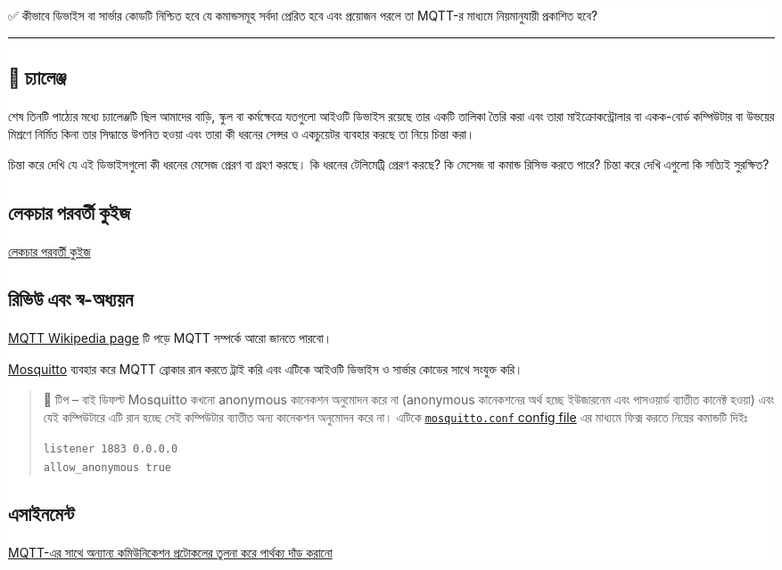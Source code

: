 ✅ কীভাবে ডিভাইস বা সার্ভার কোডটি নিশ্চিত হবে যে কমান্ডসমূহ সর্বদা প্রেরিত হবে এবং প্রয়োজন পরলে তা MQTT-র মাধ্যমে নিয়মানুযায়ী প্রকাশিত হবে?

---

## 🚀 চ্যালেঞ্জ

শেষ তিনটি পাঠ্যের মধ্যে চ্যালেঞ্জটি ছিল আমাদের বাড়ি, স্কুল বা কর্মক্ষেত্রে যতগুলো আইওটি ডিভাইস রয়েছে তার একটি তালিকা তৈরি করা এবং তারা মাইক্রোকন্ট্রোলার বা একক-বোর্ড কম্পিউটার বা উভয়ের মিশ্রণে নির্মিত কিনা তার সিদ্ধান্তে উপনিত হওয়া এবং তারা কী ধরনের সেন্সর ও একচুয়েটর ব্যবহার করছে তা নিয়ে চিন্তা করা।

চিন্তা করে দেখি যে এই ডিভাইসগুলো কী ধরনের মেসেজ প্রেরণ বা গ্রহণ করছে। কি ধরনের টেলিমেট্রি প্রেরণ করছে? কি মেসেজ বা কমান্ড রিসিভ করতে পারে? চিন্তা করে দেখি এগুলো কি সত্যিই সুরক্ষিত?

## লেকচার পরবর্তী কুইজ

[লেকচার পরবর্তী কুইজ](https://brave-island-0b7c7f50f.azurestaticapps.net/quiz/8)

## রিভিউ এবং স্ব-অধ্যয়ন

[MQTT Wikipedia page](https://wikipedia.org/wiki/MQTT) টি পড়ে MQTT সম্পর্কে আরো জানতে পারবো।

[Mosquitto](https://www.mosquitto.org) ব্যবহার করে MQTT ব্রোকার রান করতে ট্রাই করি এবং এটিকে আইওটি ডিভাইস ও সার্ভার কোডের সাথে সংযুক্ত করি।

> 💁 টিপ – বাই ডিফল্ট Mosquitto কখনো anonymous কানেকশন অনুমোদন করে না (anonymous কানেকশনের অর্থ হচ্ছে ইউজারনেম এবং পাসওয়ার্ড ব্যাতীত কানেক্ট হওয়া) এবং যেই কম্পিউটারে এটি রান হচ্ছে সেই কম্পিউটার ব্যাতীত অন্য কানেকশন অনুমোদন করে না।
> এটিকে [`mosquitto.conf` config file](https://www.mosquitto.org/man/mosquitto-conf-5.html) এর মাধ্যমে ফিক্স করতে নিম্নের কমান্ডটি দিইঃ
>
> ```sh
> listener 1883 0.0.0.0
> allow_anonymous true
> ```

## এসাইনমেন্ট

[MQTT-এর সাথে অন্যান্য কমিউনিকেশন প্রটোকলের তুলনা করে পার্থক্য দাঁড় করানো](assignment.bn.md)
